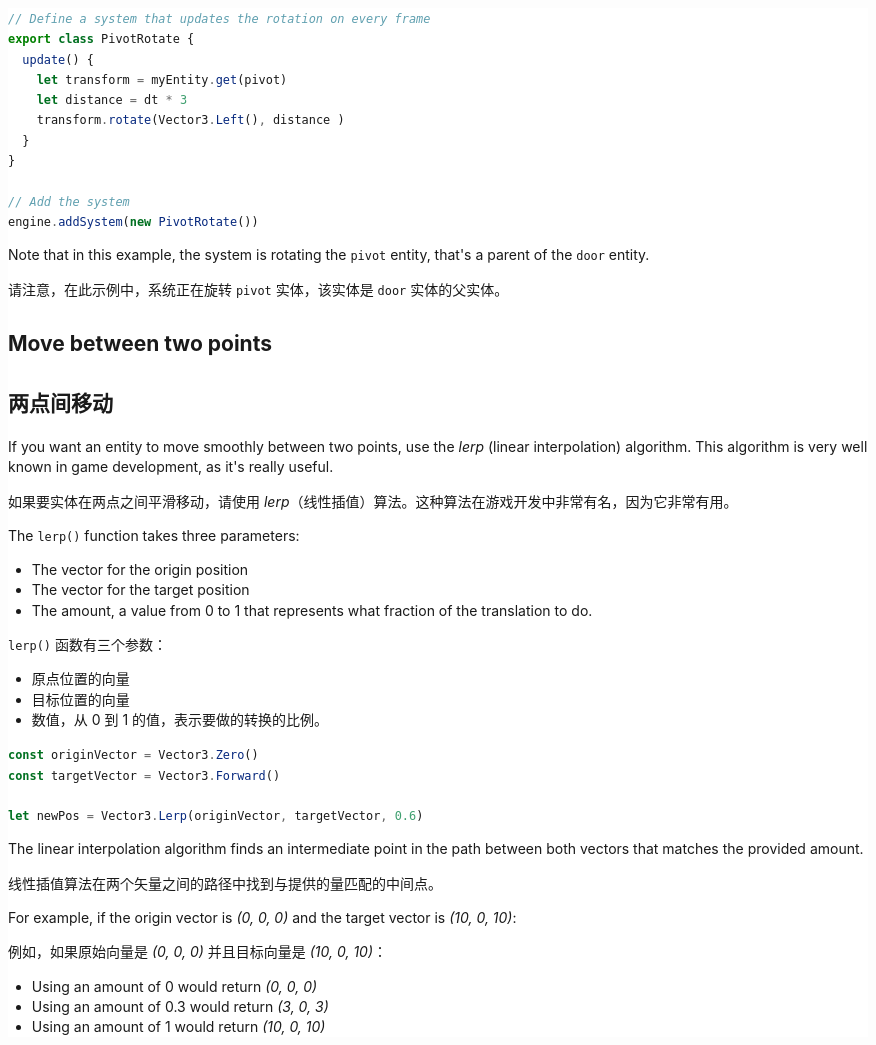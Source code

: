 ```ts
// Define a system that updates the rotation on every frame
export class PivotRotate {
  update() {
    let transform = myEntity.get(pivot)
    let distance = dt * 3
    transform.rotate(Vector3.Left(), distance )
  }
}

// Add the system
engine.addSystem(new PivotRotate())
```

Note that in this example, the system is rotating the `pivot` entity, that's a parent of the `door` entity.

请注意，在此示例中，系统正在旋转 `pivot` 实体，该实体是 `door` 实体的父实体。

## Move between two points
## 两点间移动

If you want an entity to move smoothly between two points, use the _lerp_ (linear interpolation) algorithm. This algorithm is very well known in game development, as it's really useful.

如果要实体在两点之间平滑移动，请使用 _lerp_（线性插值）算法。这种算法在游戏开发中非常有名，因为它非常有用。

The `lerp()` function takes three parameters:

- The vector for the origin position
- The vector for the target position
- The amount, a value from 0 to 1 that represents what fraction of the translation to do.

`lerp()` 函数有三个参数：

- 原点位置的向量
- 目标位置的向量
- 数值，从 0 到 1 的值，表示要做的转换的比例。

```ts
const originVector = Vector3.Zero()
const targetVector = Vector3.Forward()

let newPos = Vector3.Lerp(originVector, targetVector, 0.6)
```

The linear interpolation algorithm finds an intermediate point in the path between both vectors that matches the provided amount.

线性插值算法在两个矢量之间的路径中找到与提供的量匹配的中间点。

For example, if the origin vector is _(0, 0, 0)_ and the target vector is _(10, 0, 10)_:

例如，如果原始向量是 _(0, 0, 0)_ 并且目标向量是 _(10, 0, 10)_：

- Using an amount of 0 would return _(0, 0, 0)_
- Using an amount of 0.3 would return _(3, 0, 3)_
- Using an amount of 1 would return _(10, 0, 10)_
